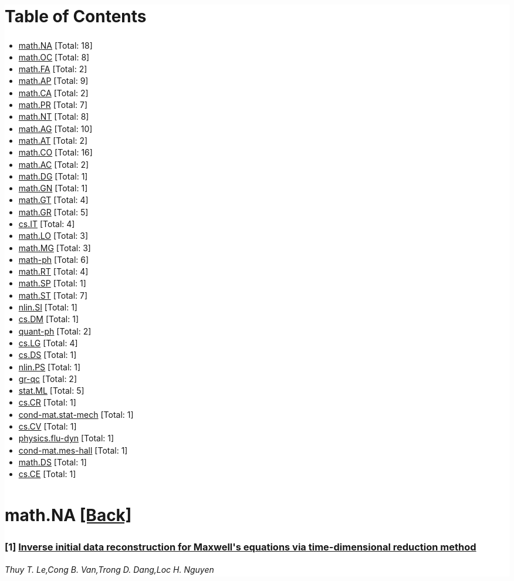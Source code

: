 <div id=toc></div>

# Table of Contents

- [math.NA](#math.NA) [Total: 18]
- [math.OC](#math.OC) [Total: 8]
- [math.FA](#math.FA) [Total: 2]
- [math.AP](#math.AP) [Total: 9]
- [math.CA](#math.CA) [Total: 2]
- [math.PR](#math.PR) [Total: 7]
- [math.NT](#math.NT) [Total: 8]
- [math.AG](#math.AG) [Total: 10]
- [math.AT](#math.AT) [Total: 2]
- [math.CO](#math.CO) [Total: 16]
- [math.AC](#math.AC) [Total: 2]
- [math.DG](#math.DG) [Total: 1]
- [math.GN](#math.GN) [Total: 1]
- [math.GT](#math.GT) [Total: 4]
- [math.GR](#math.GR) [Total: 5]
- [cs.IT](#cs.IT) [Total: 4]
- [math.LO](#math.LO) [Total: 3]
- [math.MG](#math.MG) [Total: 3]
- [math-ph](#math-ph) [Total: 6]
- [math.RT](#math.RT) [Total: 4]
- [math.SP](#math.SP) [Total: 1]
- [math.ST](#math.ST) [Total: 7]
- [nlin.SI](#nlin.SI) [Total: 1]
- [cs.DM](#cs.DM) [Total: 1]
- [quant-ph](#quant-ph) [Total: 2]
- [cs.LG](#cs.LG) [Total: 4]
- [cs.DS](#cs.DS) [Total: 1]
- [nlin.PS](#nlin.PS) [Total: 1]
- [gr-qc](#gr-qc) [Total: 2]
- [stat.ML](#stat.ML) [Total: 5]
- [cs.CR](#cs.CR) [Total: 1]
- [cond-mat.stat-mech](#cond-mat.stat-mech) [Total: 1]
- [cs.CV](#cs.CV) [Total: 1]
- [physics.flu-dyn](#physics.flu-dyn) [Total: 1]
- [cond-mat.mes-hall](#cond-mat.mes-hall) [Total: 1]
- [math.DS](#math.DS) [Total: 1]
- [cs.CE](#cs.CE) [Total: 1]


<div id='math.NA'></div>

# math.NA [[Back]](#toc)

### [1] [Inverse initial data reconstruction for Maxwell's equations via time-dimensional reduction method](https://arxiv.org/abs/2506.20777)
*Thuy T. Le,Cong B. Van,Trong D. Dang,Loc H. Nguyen*
